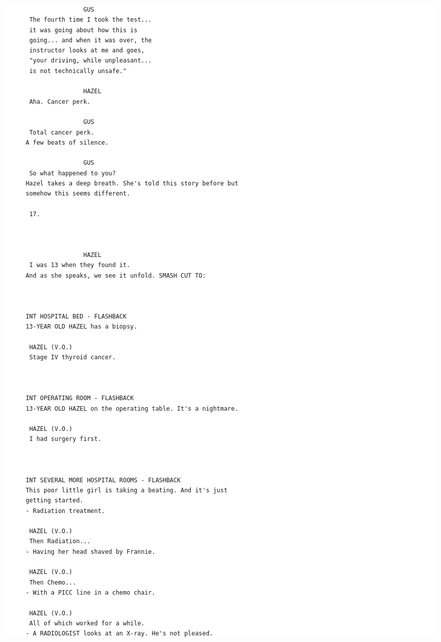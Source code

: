                           GUS
           The fourth time I took the test...
           it was going about how this is
           going... and when it was over, the
           instructor looks at me and goes,
           "your driving, while unpleasant...
           is not technically unsafe."

                          HAZEL
           Aha. Cancer perk.

                          GUS
           Total cancer perk.
          A few beats of silence.

                          GUS
           So what happened to you?
          Hazel takes a deep breath. She's told this story before but
          somehow this seems different.

           17.

                         

                          HAZEL
           I was 13 when they found it.
          And as she speaks, we see it unfold. SMASH CUT TO:

                         

          INT HOSPITAL BED - FLASHBACK
          13-YEAR OLD HAZEL has a biopsy.

           HAZEL (V.O.)
           Stage IV thyroid cancer.

                         

          INT OPERATING ROOM - FLASHBACK
          13-YEAR OLD HAZEL on the operating table. It's a nightmare.

           HAZEL (V.O.)
           I had surgery first.

                         

          INT SEVERAL MORE HOSPITAL ROOMS - FLASHBACK
          This poor little girl is taking a beating. And it's just
          getting started.
          - Radiation treatment.

           HAZEL (V.O.)
           Then Radiation...
          - Having her head shaved by Frannie.

           HAZEL (V.O.)
           Then Chemo...
          - With a PICC line in a chemo chair.

           HAZEL (V.O.)
           All of which worked for a while.
          - A RADIOLOGIST looks at an X-ray. He's not pleased.
